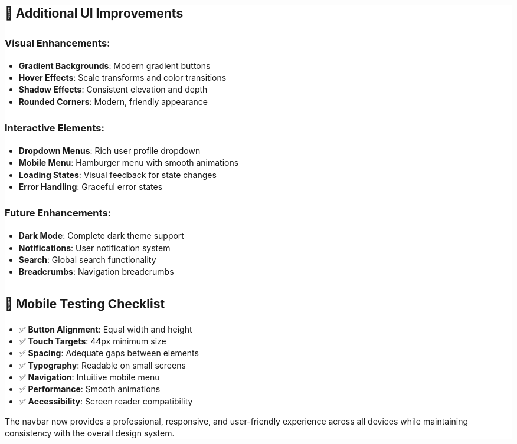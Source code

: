 ## 🎯 Additional UI Improvements

### **Visual Enhancements:**
- **Gradient Backgrounds**: Modern gradient buttons
- **Hover Effects**: Scale transforms and color transitions
- **Shadow Effects**: Consistent elevation and depth
- **Rounded Corners**: Modern, friendly appearance

### **Interactive Elements:**
- **Dropdown Menus**: Rich user profile dropdown
- **Mobile Menu**: Hamburger menu with smooth animations
- **Loading States**: Visual feedback for state changes
- **Error Handling**: Graceful error states

### **Future Enhancements:**
- **Dark Mode**: Complete dark theme support
- **Notifications**: User notification system
- **Search**: Global search functionality
- **Breadcrumbs**: Navigation breadcrumbs

## 📱 Mobile Testing Checklist

- ✅ **Button Alignment**: Equal width and height
- ✅ **Touch Targets**: 44px minimum size
- ✅ **Spacing**: Adequate gaps between elements
- ✅ **Typography**: Readable on small screens
- ✅ **Navigation**: Intuitive mobile menu
- ✅ **Performance**: Smooth animations
- ✅ **Accessibility**: Screen reader compatibility

The navbar now provides a professional, responsive, and user-friendly experience across all devices while maintaining consistency with the overall design system. 